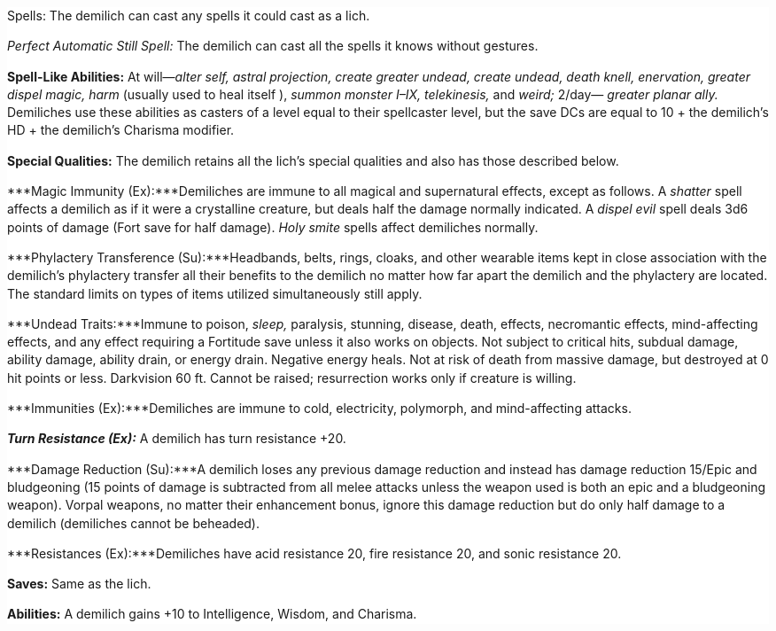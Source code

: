 Spells: The demilich can cast any spells it could cast as a lich.

*Perfect Automatic Still Spell:* The demilich can cast all the spells it
knows without gestures.

**Spell-Like Abilities:** At will—*alter self, astral projection, create
greater undead, create undead, death knell, enervation, greater dispel
magic, harm* (usually used to heal itself ), *summon monster I–IX,
telekinesis,* and *weird;* 2/day— *greater planar ally.* Demiliches use
these abilities as casters of a level equal to their spellcaster level,
but the save DCs are equal to 10 + the demilich’s HD + the demilich’s
Charisma modifier.

**Special Qualities:** The demilich retains all the lich’s special
qualities and also has those described below.

***Magic Immunity (Ex):***Demiliches are immune to all magical and
supernatural effects, except as follows. A *shatter* spell affects a
demilich as if it were a crystalline creature, but deals half the damage
normally indicated. A *dispel evil* spell deals 3d6 points of damage
(Fort save for half damage). *Holy smite* spells affect demiliches
normally.

***Phylactery Transference (Su):***Headbands, belts, rings, cloaks, and
other wearable items kept in close association with the demilich’s
phylactery transfer all their benefits to the demilich no matter how far
apart the demilich and the phylactery are located. The standard limits
on types of items utilized simultaneously still apply.

***Undead Traits:***Immune to poison, *sleep,* paralysis, stunning,
disease, death, effects, necromantic effects, mind-affecting effects,
and any effect requiring a Fortitude save unless it also works on
objects. Not subject to critical hits, subdual damage, ability damage,
ability drain, or energy drain. Negative energy heals. Not at risk of
death from massive damage, but destroyed at 0 hit points or less.
Darkvision 60 ft. Cannot be raised; resurrection works only if creature
is willing.

***Immunities (Ex):***Demiliches are immune to cold, electricity,
polymorph, and mind-affecting attacks.

***Turn Resistance (Ex):*** A demilich has turn resistance +20.

***Damage Reduction (Su):***A demilich loses any previous damage
reduction and instead has damage reduction 15/Epic and bludgeoning (15
points of damage is subtracted from all melee attacks unless the weapon
used is both an epic and a bludgeoning weapon). Vorpal weapons, no
matter their enhancement bonus, ignore this damage reduction but do only
half damage to a demilich (demiliches cannot be beheaded).

***Resistances (Ex):***Demiliches have acid resistance 20, fire
resistance 20, and sonic resistance 20.

**Saves:** Same as the lich.

**Abilities:** A demilich gains +10 to Intelligence, Wisdom, and
Charisma.

